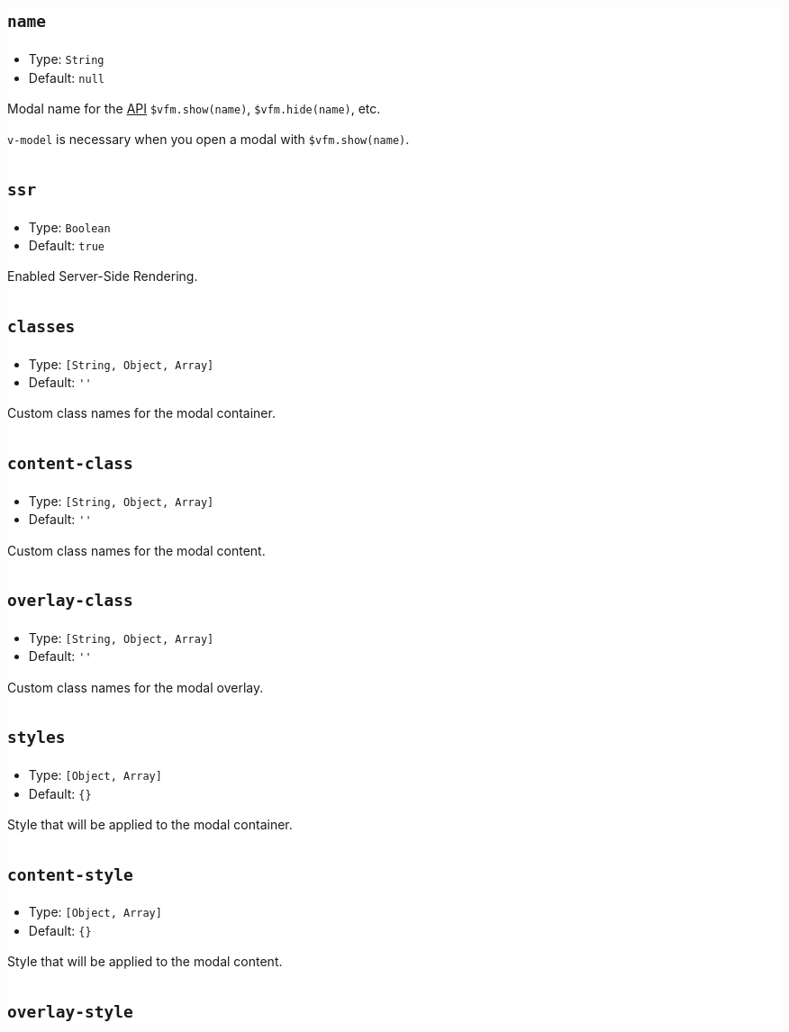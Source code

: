 ## `name`

- Type: `String`
- Default: `null`

Modal name for the [API](/reference/api) `$vfm.show(name)`, `$vfm.hide(name)`, etc.


`v-model` is necessary when you open a modal with `$vfm.show(name)`.


## `ssr`

- Type: `Boolean`
- Default: `true`

Enabled Server-Side Rendering.

## `classes`

- Type: `[String, Object, Array]`
- Default: `''`

Custom class names for the modal container.

## `content-class`

- Type: `[String, Object, Array]`
- Default: `''`

Custom class names for the modal content.

## `overlay-class`

- Type: `[String, Object, Array]`
- Default: `''`

Custom class names for the modal overlay.

## `styles`

- Type: `[Object, Array]`
- Default: `{}`

Style that will be applied to the modal container.

## `content-style`

- Type: `[Object, Array]`
- Default: `{}`

Style that will be applied to the modal content.

## `overlay-style`

